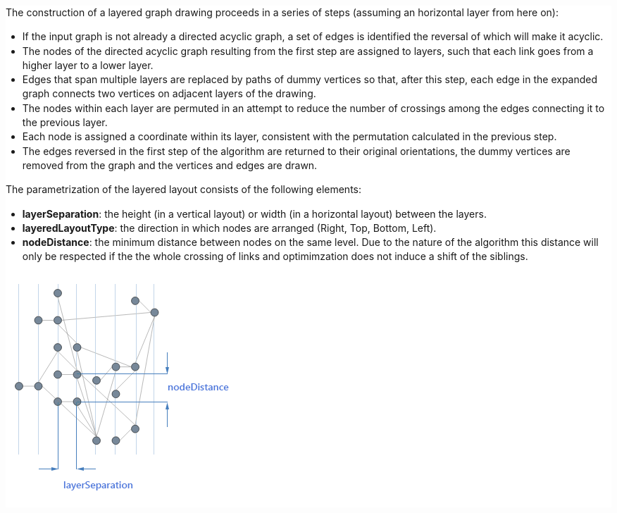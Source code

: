 
The construction of a layered graph drawing proceeds in a series of steps (assuming an horizontal layer from here on):

- If the input graph is not already a directed acyclic graph, a set of edges is identified the reversal of which will make it acyclic. 
- The nodes of the directed acyclic graph resulting from the first step are assigned to layers, such that each link goes from a higher layer to a lower layer. 
- Edges that span multiple layers are replaced by paths of dummy vertices so that, after this step, each edge in the expanded graph connects two vertices on adjacent layers of the drawing.
- The nodes within each layer are permuted in an attempt to reduce the number of crossings among the edges connecting it to the previous layer.
- Each node is assigned a coordinate within its layer, consistent with the permutation calculated in the previous step.
- The edges reversed in the first step of the algorithm are returned to their original orientations, the dummy vertices are removed from the graph and the vertices and edges are drawn.  

The parametrization of the layered layout consists of the following elements:

- **layerSeparation**: the height (in a vertical layout) or width (in a horizontal layout) between the layers.
- **layeredLayoutType**: the direction in which nodes are arranged (Right, Top, Bottom, Left).
- **nodeDistance**: the minimum distance between nodes on the same level. Due to the nature of the algorithm this distance will only be respected if the the whole crossing of links and optimimzation does not induce a shift of the siblings.

![Layered layout parameters.](LayeredParameters.png)


